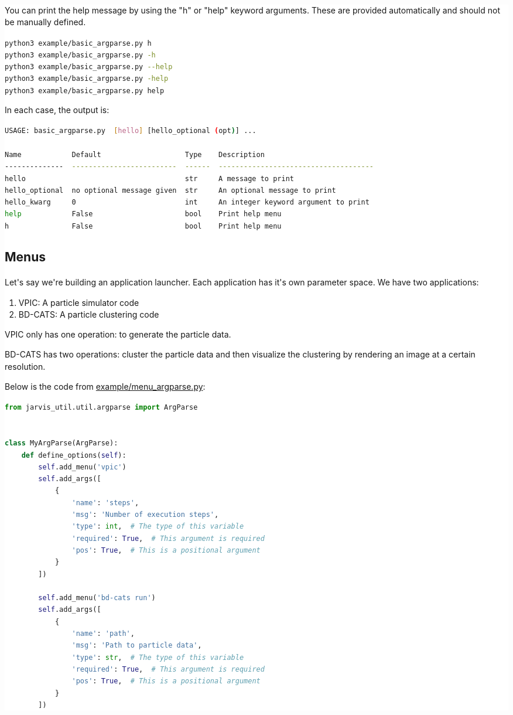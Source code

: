 You can print the help message by using the "h" or "help" keyword arguments.
These are provided automatically and should not be manually defined.

```bash
python3 example/basic_argparse.py h
python3 example/basic_argparse.py -h
python3 example/basic_argparse.py --help
python3 example/basic_argparse.py -help
python3 example/basic_argparse.py help
```

In each case, the output is:

```bash
USAGE: basic_argparse.py  [hello] [hello_optional (opt)] ...

Name            Default                    Type    Description
--------------  -------------------------  ------  -------------------------------------
hello                                      str     A message to print
hello_optional  no optional message given  str     An optional message to print
hello_kwarg     0                          int     An integer keyword argument to print
help            False                      bool    Print help menu
h               False                      bool    Print help menu
```

## Menus

Let's say we're building an application launcher. Each application has it's
own parameter space. We have two applications:

1. VPIC: A particle simulator code
2. BD-CATS: A particle clustering code

VPIC only has one operation: to generate the particle data.

BD-CATS has two operations: cluster the particle data and then visualize
the clustering by rendering an image at a certain resolution.

Below is the code from [example/menu_argparse.py](https://github.com/grc-iit/jarvis-util/blob/master/example/menu_argparse.py):

```python
from jarvis_util.util.argparse import ArgParse


class MyArgParse(ArgParse):
    def define_options(self):
        self.add_menu('vpic')
        self.add_args([
            {
                'name': 'steps',
                'msg': 'Number of execution steps',
                'type': int,  # The type of this variable
                'required': True,  # This argument is required
                'pos': True,  # This is a positional argument
            }
        ])

        self.add_menu('bd-cats run')
        self.add_args([
            {
                'name': 'path',
                'msg': 'Path to particle data',
                'type': str,  # The type of this variable
                'required': True,  # This argument is required
                'pos': True,  # This is a positional argument
            }
        ])
```
